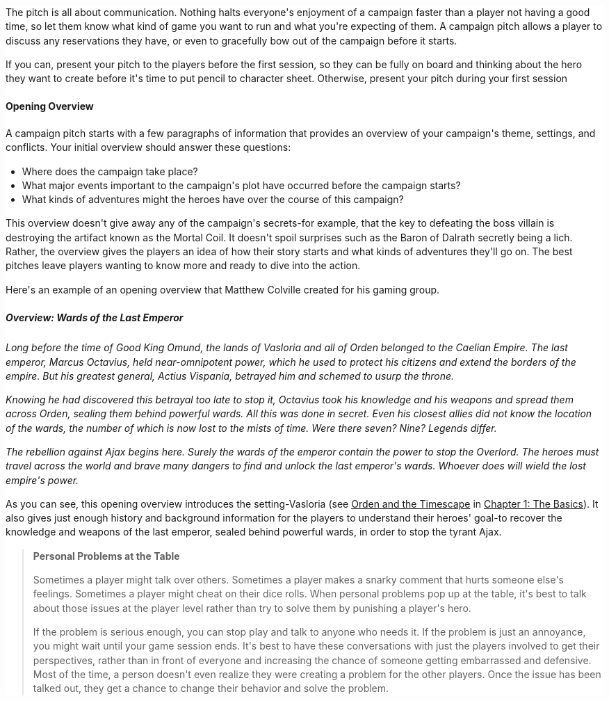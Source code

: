 The pitch is all about communication. Nothing halts everyone's enjoyment of a campaign faster than a player not having a good time, so let them know what kind of game you want to run and what you're expecting of them. A campaign pitch allows a player to discuss any reservations they have, or even to gracefully bow out of the campaign before it starts.

If you can, present your pitch to the players before the first session, so they can be fully on board and thinking about the hero they want to create before it's time to put pencil to character sheet. Otherwise, present your pitch during your first session

#### Opening Overview

A campaign pitch starts with a few paragraphs of information that provides an overview of your campaign's theme, settings, and conflicts. Your initial overview should answer these questions:

- Where does the campaign take place?
- What major events important to the campaign's plot have occurred before the campaign starts?
- What kinds of adventures might the heroes have over the course of this campaign?

This overview doesn't give away any of the campaign's secrets-for example, that the key to defeating the boss villain is destroying the artifact known as the Mortal Coil. It doesn't spoil surprises such as the Baron of Dalrath secretly being a lich. Rather, the overview gives the players an idea of how their story starts and what kinds of adventures they'll go on. The best pitches leave players wanting to know more and ready to dive into the action.

Here's an example of an opening overview that Matthew Colville created for his gaming group.

##### Overview: Wards of the Last Emperor

*Long before the time of Good King Omund, the lands of Vasloria and all of Orden belonged to the Caelian Empire. The last emperor, Marcus Octavius, held near-omnipotent power, which he used to protect his citizens and extend the borders of the empire. But his greatest general, Actius Vispania, betrayed him and schemed to usurp the throne.*

*Knowing he had discovered this betrayal too late to stop it, Octavius took his knowledge and his weapons and spread them across Orden, sealing them behind powerful wards. All this was done in secret. Even his closest allies did not know the location of the wards, the number of which is now lost to the mists of time. Were there seven? Nine? Legends differ.*

*The rebellion against Ajax begins here. Surely the wards of the emperor contain the power to stop the Overlord. The heroes must travel across the world and brave many dangers to find and unlock the last emperor's wards. Whoever does will wield the lost empire's power.*

As you can see, this opening overview introduces the setting-Vasloria (see [Orden and the Timescape](#page-24-1) in [Chapter 1: The Basics](#page-17-3)). It also gives just enough history and background information for the players to understand their heroes' goal-to recover the knowledge and weapons of the last emperor, sealed behind powerful wards, in order to stop the tyrant Ajax.

> **Personal Problems at the Table**
>
> Sometimes a player might talk over others. Sometimes a player makes a snarky comment that hurts someone else's feelings. Sometimes a player might cheat on their dice rolls. When personal problems pop up at the table, it's best to talk about those issues at the player level rather than try to solve them by punishing a player's hero.
>
> If the problem is serious enough, you can stop play and talk to anyone who needs it. If the problem is just an annoyance, you might wait until your game session ends. It's best to have these conversations with just the players involved to get their perspectives, rather than in front of everyone and increasing the chance of someone getting embarrassed and defensive. Most of the time, a person doesn't even realize they were creating a problem for the other players. Once the issue has been talked out, they get a chance to change their behavior and solve the problem.
